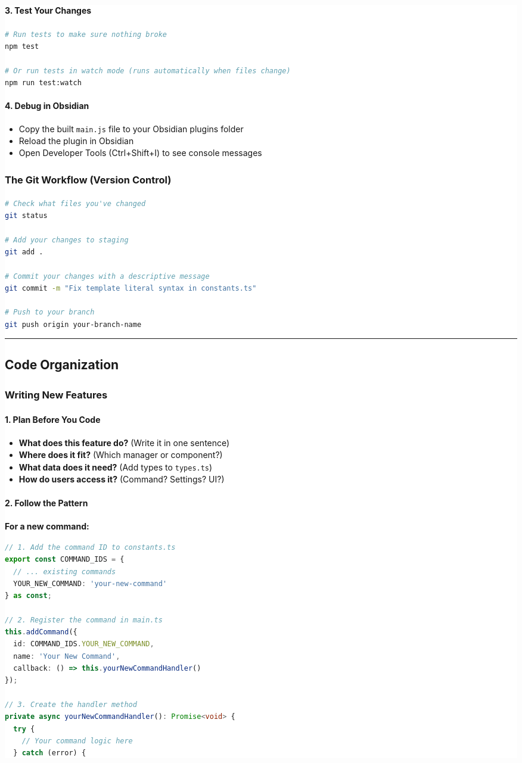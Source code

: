 #### 3. Test Your Changes
```bash
# Run tests to make sure nothing broke
npm test

# Or run tests in watch mode (runs automatically when files change)
npm run test:watch
```

#### 4. Debug in Obsidian
- Copy the built `main.js` file to your Obsidian plugins folder
- Reload the plugin in Obsidian
- Open Developer Tools (Ctrl+Shift+I) to see console messages

### The Git Workflow (Version Control)

```bash
# Check what files you've changed
git status

# Add your changes to staging
git add .

# Commit your changes with a descriptive message
git commit -m "Fix template literal syntax in constants.ts"

# Push to your branch
git push origin your-branch-name
```

---

## Code Organization

### Writing New Features

#### 1. Plan Before You Code
- **What does this feature do?** (Write it in one sentence)
- **Where does it fit?** (Which manager or component?)
- **What data does it need?** (Add types to `types.ts`)
- **How do users access it?** (Command? Settings? UI?)

#### 2. Follow the Pattern

**For a new command:**
```typescript
// 1. Add the command ID to constants.ts
export const COMMAND_IDS = {
  // ... existing commands
  YOUR_NEW_COMMAND: 'your-new-command'
} as const;

// 2. Register the command in main.ts
this.addCommand({
  id: COMMAND_IDS.YOUR_NEW_COMMAND,
  name: 'Your New Command',
  callback: () => this.yourNewCommandHandler()
});

// 3. Create the handler method
private async yourNewCommandHandler(): Promise<void> {
  try {
    // Your command logic here
  } catch (error) {
```